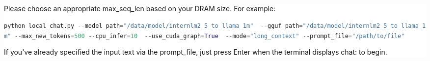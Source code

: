 Please choose an appropriate max_seq_len based on your DRAM size.
For example:
```python
python local_chat.py --model_path="/data/model/internlm2_5_to_llama_1m"  --gguf_path="/data/model/internlm2_5_to_llama_1m" --max_new_tokens=500 --cpu_infer=10  --use_cuda_graph=True  --mode="long_context" --prompt_file="/path/to/file"
```

If you've already specified the input text via the prompt_file, just press Enter when the terminal displays chat: to begin.